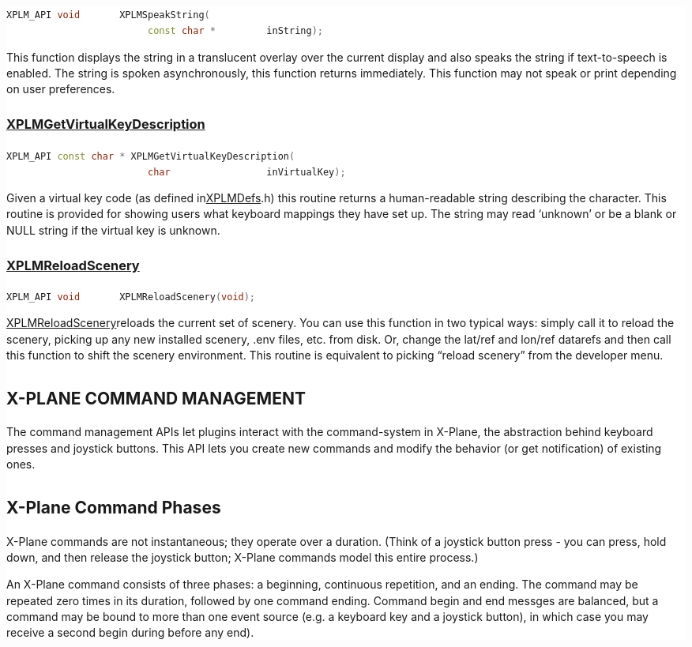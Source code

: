 ```cpp
XPLM_API void       XPLMSpeakString(
                         const char *         inString);

```

This function displays the string in a translucent overlay over the current
display and also speaks the string if text-to-speech is enabled. The string is
spoken asynchronously, this function returns immediately. This function may not
speak or print depending on user preferences.

### [XPLMGetVirtualKeyDescription](/sdk/XPLMGetVirtualKeyDescription/)

```cpp
XPLM_API const char * XPLMGetVirtualKeyDescription(
                         char                 inVirtualKey);

```

Given a virtual key code (as defined in[XPLMDefs](/sdk/XPLMDefs/).h) this
routine returns a human-readable string describing the character. This routine
is provided for showing users what keyboard mappings they have set up. The
string may read ‘unknown’ or be a blank or NULL string if the virtual key is
unknown.

### [XPLMReloadScenery](/sdk/XPLMReloadScenery/)

```cpp
XPLM_API void       XPLMReloadScenery(void);

```

[XPLMReloadScenery](/sdk/XPLMReloadScenery/)reloads the current set of scenery.
You can use this function in two typical ways: simply call it to reload the
scenery, picking up any new installed scenery, .env files, etc. from disk. Or,
change the lat/ref and lon/ref datarefs and then call this function to shift the
scenery environment. This routine is equivalent to picking “reload scenery” from
the developer menu.

## X-PLANE COMMAND MANAGEMENT

The command management APIs let plugins interact with the command-system in
X-Plane, the abstraction behind keyboard presses and joystick buttons. This API
lets you create new commands and modify the behavior (or get notification) of
existing ones.

## X-Plane Command Phases

X-Plane commands are not instantaneous; they operate over a duration. (Think of
a joystick button press - you can press, hold down, and then release the
joystick button; X-Plane commands model this entire process.)

An X-Plane command consists of three phases: a beginning, continuous repetition,
and an ending. The command may be repeated zero times in its duration, followed
by one command ending. Command begin and end messges are balanced, but a command
may be bound to more than one event source (e.g. a keyboard key and a joystick
button), in which case you may receive a second begin during before any end).
